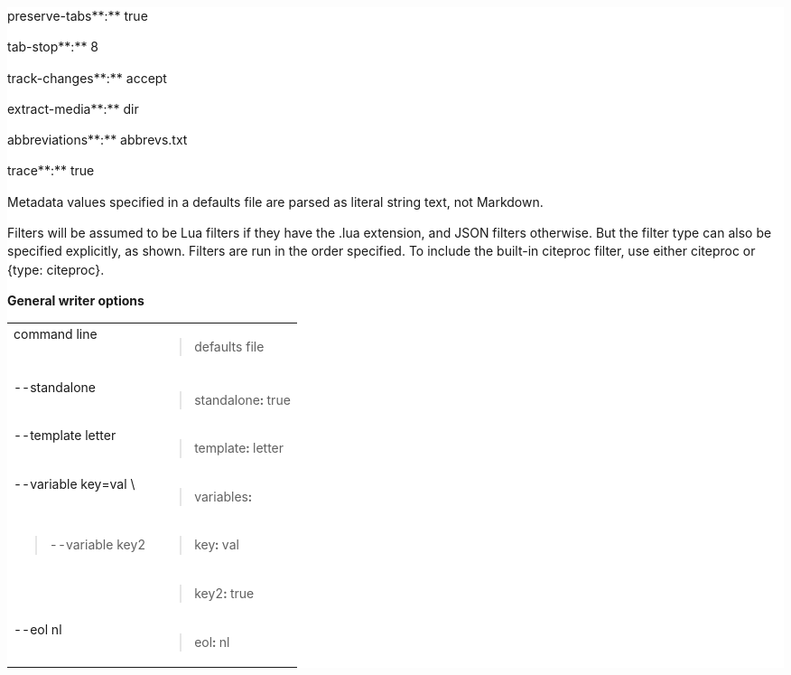 preserve-tabs**:** true

tab-stop**:** 8

track-changes**:** accept

extract-media**:** dir

abbreviations**:** abbrevs.txt

trace**:** true

Metadata values specified in a defaults file are parsed as literal string text, not Markdown.

Filters will be assumed to be Lua filters if they have the .lua extension, and JSON filters otherwise. But the filter type can also be specified explicitly, as shown. Filters are run in the order specified. To include the built-in citeproc filter, use either citeproc or {type: citeproc}.

**General writer options**

<table>
<tbody>
<tr class="odd">
<td>command line</td>
<td><blockquote>
<p>defaults file</p>
</blockquote></td>
</tr>
<tr class="even">
<td></td>
<td></td>
</tr>
<tr class="odd">
<td>--standalone</td>
<td><blockquote>
<p>standalone<strong>:</strong> true</p>
</blockquote></td>
</tr>
<tr class="even">
<td>--template letter</td>
<td><blockquote>
<p>template<strong>:</strong> letter</p>
</blockquote></td>
</tr>
<tr class="odd">
<td>--variable key=val \</td>
<td><blockquote>
<p>variables<strong>:</strong></p>
</blockquote></td>
</tr>
<tr class="even">
<td><blockquote>
<p>--variable key2</p>
</blockquote></td>
<td><blockquote>
<p>key<strong>:</strong> val</p>
</blockquote></td>
</tr>
<tr class="odd">
<td></td>
<td><blockquote>
<p>key2<strong>:</strong> true</p>
</blockquote></td>
</tr>
<tr class="even">
<td>--eol nl</td>
<td><blockquote>
<p>eol<strong>:</strong> nl</p>